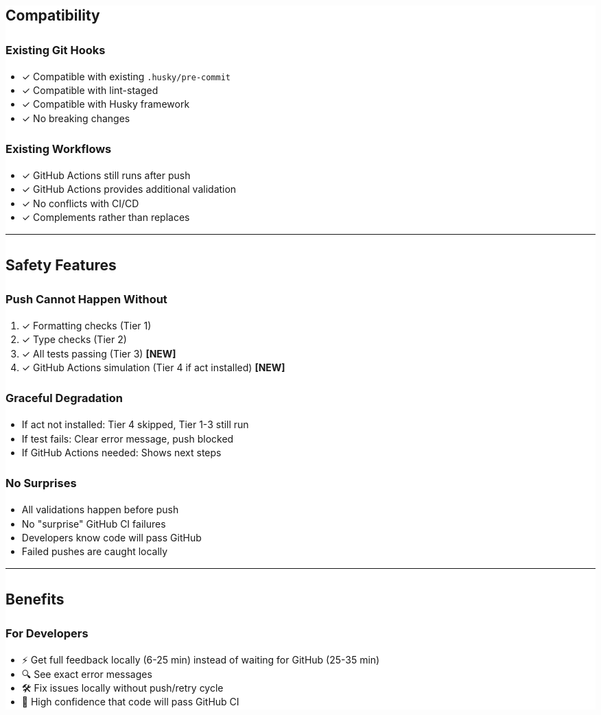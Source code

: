 
## Compatibility

### Existing Git Hooks

- ✓ Compatible with existing `.husky/pre-commit`
- ✓ Compatible with lint-staged
- ✓ Compatible with Husky framework
- ✓ No breaking changes

### Existing Workflows

- ✓ GitHub Actions still runs after push
- ✓ GitHub Actions provides additional validation
- ✓ No conflicts with CI/CD
- ✓ Complements rather than replaces

---

## Safety Features

### Push Cannot Happen Without

1. ✓ Formatting checks (Tier 1)
2. ✓ Type checks (Tier 2)
3. ✓ All tests passing (Tier 3) **[NEW]**
4. ✓ GitHub Actions simulation (Tier 4 if act installed) **[NEW]**

### Graceful Degradation

- If act not installed: Tier 4 skipped, Tier 1-3 still run
- If test fails: Clear error message, push blocked
- If GitHub Actions needed: Shows next steps

### No Surprises

- All validations happen before push
- No "surprise" GitHub CI failures
- Developers know code will pass GitHub
- Failed pushes are caught locally

---

## Benefits

### For Developers

- ⚡ Get full feedback locally (6-25 min) instead of waiting for GitHub (25-35 min)
- 🔍 See exact error messages
- 🛠️ Fix issues locally without push/retry cycle
- 💪 High confidence that code will pass GitHub CI
